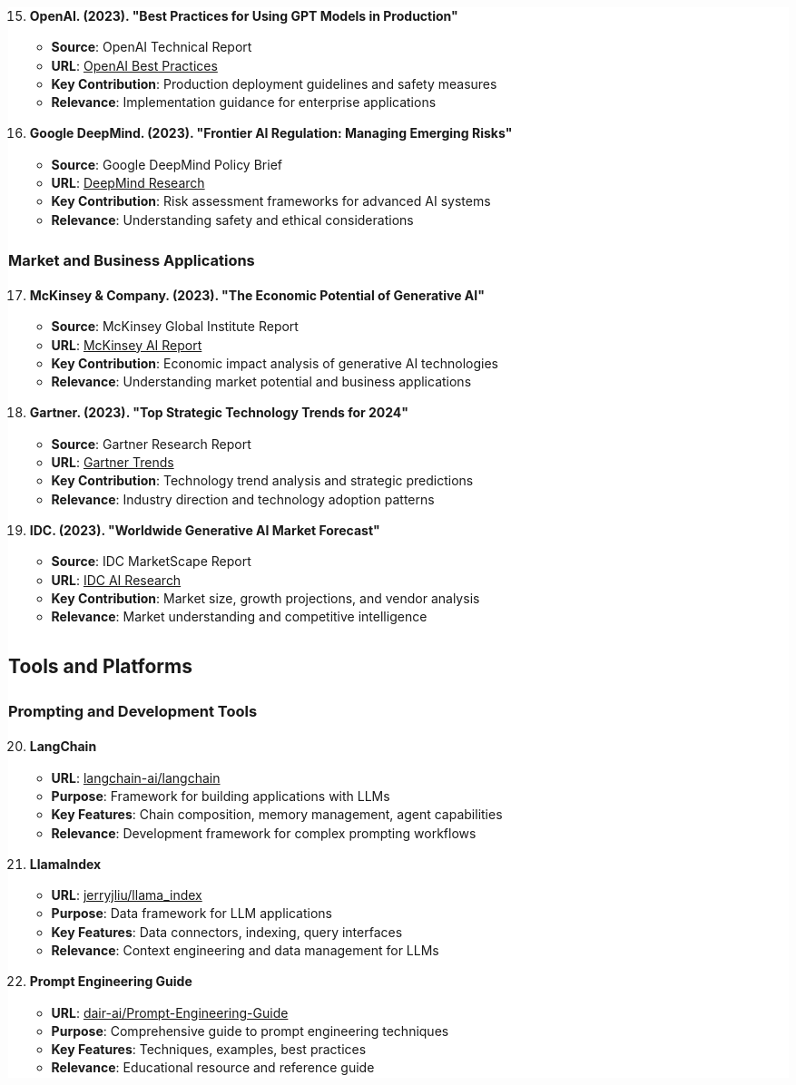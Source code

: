 15. **OpenAI. (2023). "Best Practices for Using GPT Models in Production"**
    - **Source**: OpenAI Technical Report
    - **URL**: [OpenAI Best Practices](https://platform.openai.com/docs/guides)
    - **Key Contribution**: Production deployment guidelines and safety measures
    - **Relevance**: Implementation guidance for enterprise applications

16. **Google DeepMind. (2023). "Frontier AI Regulation: Managing Emerging Risks"**
    - **Source**: Google DeepMind Policy Brief
    - **URL**: [DeepMind Research](https://deepmind.google/research/)
    - **Key Contribution**: Risk assessment frameworks for advanced AI systems
    - **Relevance**: Understanding safety and ethical considerations

### Market and Business Applications
17. **McKinsey & Company. (2023). "The Economic Potential of Generative AI"**
    - **Source**: McKinsey Global Institute Report
    - **URL**: [McKinsey AI Report](https://www.mckinsey.com/business-functions/mckinsey-digital/our-insights)
    - **Key Contribution**: Economic impact analysis of generative AI technologies
    - **Relevance**: Understanding market potential and business applications

18. **Gartner. (2023). "Top Strategic Technology Trends for 2024"**
    - **Source**: Gartner Research Report
    - **URL**: [Gartner Trends](https://www.gartner.com/en/documents)
    - **Key Contribution**: Technology trend analysis and strategic predictions
    - **Relevance**: Industry direction and technology adoption patterns

19. **IDC. (2023). "Worldwide Generative AI Market Forecast"**
    - **Source**: IDC MarketScape Report
    - **URL**: [IDC AI Research](https://www.idc.com/getdoc.jsp)
    - **Key Contribution**: Market size, growth projections, and vendor analysis
    - **Relevance**: Market understanding and competitive intelligence

## Tools and Platforms

### Prompting and Development Tools
20. **LangChain**
    - **URL**: [langchain-ai/langchain](https://github.com/langchain-ai/langchain)
    - **Purpose**: Framework for building applications with LLMs
    - **Key Features**: Chain composition, memory management, agent capabilities
    - **Relevance**: Development framework for complex prompting workflows

21. **LlamaIndex**
    - **URL**: [jerryjliu/llama_index](https://github.com/jerryjliu/llama_index)
    - **Purpose**: Data framework for LLM applications
    - **Key Features**: Data connectors, indexing, query interfaces
    - **Relevance**: Context engineering and data management for LLMs

22. **Prompt Engineering Guide**
    - **URL**: [dair-ai/Prompt-Engineering-Guide](https://github.com/dair-ai/Prompt-Engineering-Guide)
    - **Purpose**: Comprehensive guide to prompt engineering techniques
    - **Key Features**: Techniques, examples, best practices
    - **Relevance**: Educational resource and reference guide
